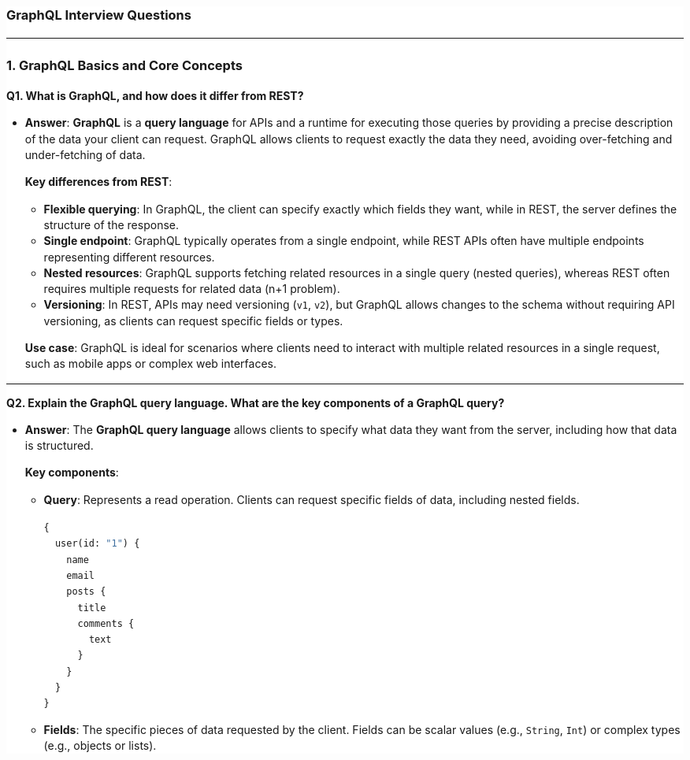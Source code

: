 ### **GraphQL Interview Questions**

---

### **1. GraphQL Basics and Core Concepts**

**Q1. What is GraphQL, and how does it differ from REST?**

- **Answer**:
  **GraphQL** is a **query language** for APIs and a runtime for executing those queries by providing a precise description of the data your client can request. GraphQL allows clients to request exactly the data they need, avoiding over-fetching and under-fetching of data.

  **Key differences from REST**:

  - **Flexible querying**: In GraphQL, the client can specify exactly which fields they want, while in REST, the server defines the structure of the response.
  - **Single endpoint**: GraphQL typically operates from a single endpoint, while REST APIs often have multiple endpoints representing different resources.
  - **Nested resources**: GraphQL supports fetching related resources in a single query (nested queries), whereas REST often requires multiple requests for related data (n+1 problem).
  - **Versioning**: In REST, APIs may need versioning (`v1`, `v2`), but GraphQL allows changes to the schema without requiring API versioning, as clients can request specific fields or types.

  **Use case**: GraphQL is ideal for scenarios where clients need to interact with multiple related resources in a single request, such as mobile apps or complex web interfaces.

---

**Q2. Explain the GraphQL query language. What are the key components of a GraphQL query?**

- **Answer**:
  The **GraphQL query language** allows clients to specify what data they want from the server, including how that data is structured.

  **Key components**:

  - **Query**: Represents a read operation. Clients can request specific fields of data, including nested fields.

    ```graphql
    {
      user(id: "1") {
        name
        email
        posts {
          title
          comments {
            text
          }
        }
      }
    }
    ```

  - **Fields**: The specific pieces of data requested by the client. Fields can be scalar values (e.g., `String`, `Int`) or complex types (e.g., objects or lists).

